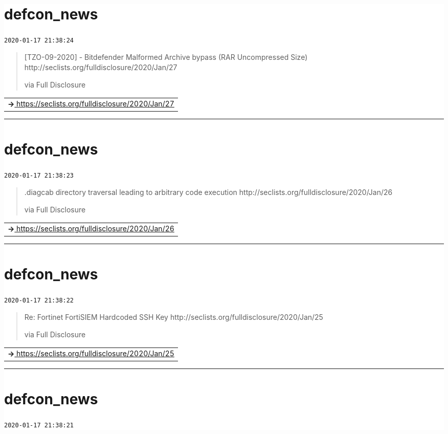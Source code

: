 
# defcon_news
`2020-01-17 21:38:24`

<blockquote>
[TZO-09-2020] - Bitdefender Malformed Archive bypass (RAR Uncompressed Size)
http://seclists.org/fulldisclosure/2020/Jan/27

via Full Disclosure
</blockquote>

<table><tr><td><b>→</b><a href="https://seclists.org/fulldisclosure/2020/Jan/27">
https://seclists.org/fulldisclosure/2020/Jan/27
</a>
</td></tr></table>

---

# defcon_news
`2020-01-17 21:38:23`

<blockquote>
.diagcab directory traversal leading to arbitrary code execution
http://seclists.org/fulldisclosure/2020/Jan/26

via Full Disclosure
</blockquote>

<table><tr><td><b>→</b><a href="https://seclists.org/fulldisclosure/2020/Jan/26">
https://seclists.org/fulldisclosure/2020/Jan/26
</a>
</td></tr></table>

---

# defcon_news
`2020-01-17 21:38:22`

<blockquote>
Re: Fortinet FortiSIEM Hardcoded SSH Key
http://seclists.org/fulldisclosure/2020/Jan/25

via Full Disclosure
</blockquote>

<table><tr><td><b>→</b><a href="https://seclists.org/fulldisclosure/2020/Jan/25">
https://seclists.org/fulldisclosure/2020/Jan/25
</a>
</td></tr></table>

---

# defcon_news
`2020-01-17 21:38:21`
